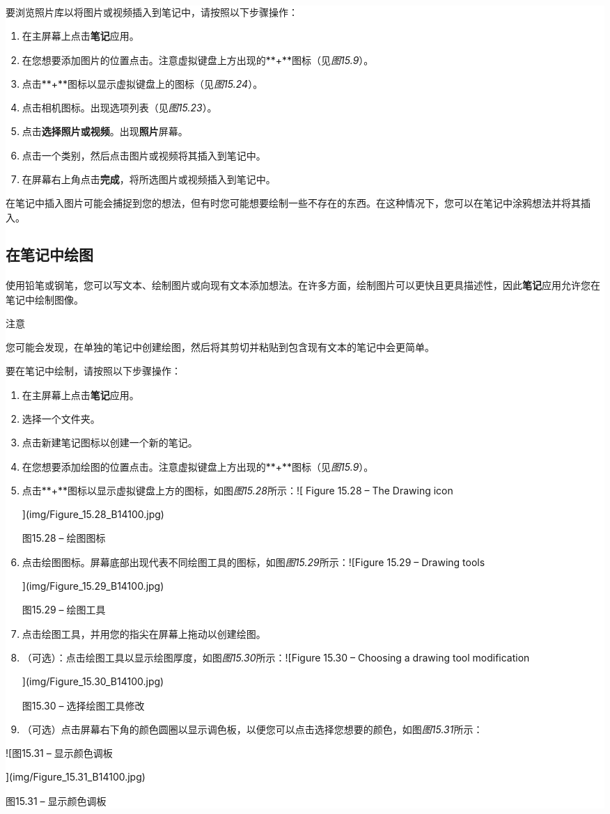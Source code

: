 要浏览照片库以将图片或视频插入到笔记中，请按照以下步骤操作：

1.  在主屏幕上点击**笔记**应用。

1.  在您想要添加图片的位置点击。注意虚拟键盘上方出现的**+**图标（见*图15.9*）。

1.  点击**+**图标以显示虚拟键盘上的图标（见*图15.24*）。

1.  点击相机图标。出现选项列表（见*图15.23*）。

1.  点击**选择照片或视频**。出现**照片**屏幕。

1.  点击一个类别，然后点击图片或视频将其插入到笔记中。

1.  在屏幕右上角点击**完成**，将所选图片或视频插入到笔记中。

在笔记中插入图片可能会捕捉到您的想法，但有时您可能想要绘制一些不存在的东西。在这种情况下，您可以在笔记中涂鸦想法并将其插入。

## 在笔记中绘图

使用铅笔或钢笔，您可以写文本、绘制图片或向现有文本添加想法。在许多方面，绘制图片可以更快且更具描述性，因此**笔记**应用允许您在笔记中绘制图像。

注意

您可能会发现，在单独的笔记中创建绘图，然后将其剪切并粘贴到包含现有文本的笔记中会更简单。

要在笔记中绘制，请按照以下步骤操作：

1.  在主屏幕上点击**笔记**应用。

1.  选择一个文件夹。

1.  点击新建笔记图标以创建一个新的笔记。

1.  在您想要添加绘图的位置点击。注意虚拟键盘上方出现的**+**图标（见*图15.9*）。

1.  点击**+**图标以显示虚拟键盘上方的图标，如图*图15.28*所示：![ Figure 15.28 – The Drawing icon

    ](img/Figure_15.28_B14100.jpg)

    图15.28 – 绘图图标

1.  点击绘图图标。屏幕底部出现代表不同绘图工具的图标，如图*图15.29*所示：![Figure 15.29 – Drawing tools

    ](img/Figure_15.29_B14100.jpg)

    图15.29 – 绘图工具

1.  点击绘图工具，并用您的指尖在屏幕上拖动以创建绘图。

1.  （可选）：点击绘图工具以显示绘图厚度，如图*图15.30*所示：![Figure 15.30 – Choosing a drawing tool modification

    ](img/Figure_15.30_B14100.jpg)

    图15.30 – 选择绘图工具修改

1.  （可选）点击屏幕右下角的颜色圆圈以显示调色板，以便您可以点击选择您想要的颜色，如图*图15.31*所示：

![图15.31 – 显示颜色调板

](img/Figure_15.31_B14100.jpg)

图15.31 – 显示颜色调板
